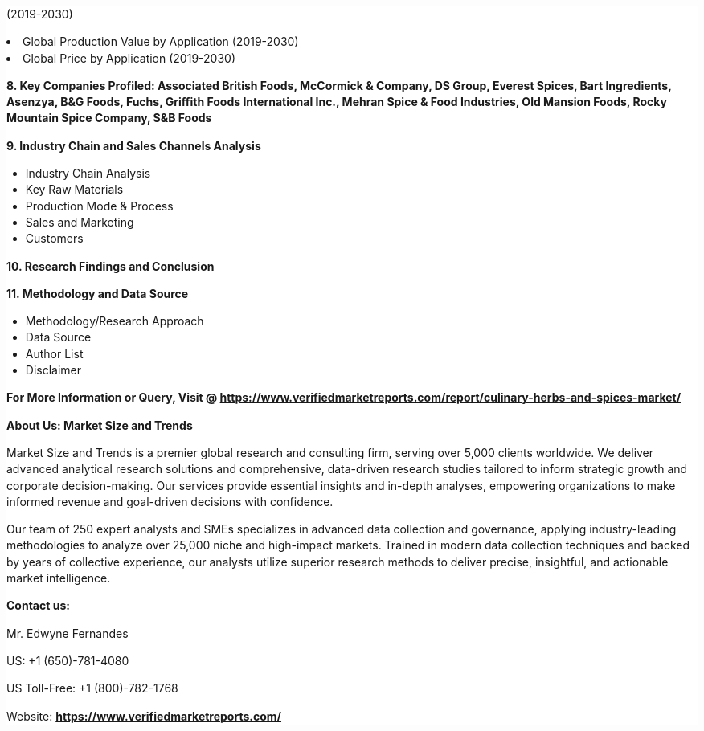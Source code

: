 (2019-2030)</li><li>Global Production Value by Application (2019-2030)</li><li>Global Price by Application (2019-2030)</li></ul><p><strong>8. Key Companies Profiled: Associated British Foods, McCormick & Company, DS Group, Everest Spices, Bart Ingredients, Asenzya, B&G Foods, Fuchs, Griffith Foods International Inc., Mehran Spice & Food Industries, Old Mansion Foods, Rocky Mountain Spice Company, S&B Foods</strong></p><p><strong>9. Industry Chain and Sales Channels Analysis</strong></p><ul><li>Industry Chain Analysis</li><li>Key Raw Materials</li><li>Production Mode &amp; Process</li><li>Sales and Marketing</li><li>Customers</li></ul><p><strong>10. Research Findings and Conclusion</strong></p><p><strong>11. Methodology and Data Source</strong></p><ul><li>Methodology/Research Approach</li><li>Data Source</li><li>Author List</li><li>Disclaimer</li></ul></p><p><strong>For More Information or Query, Visit @ <a href="https://www.verifiedmarketreports.com/report/culinary-herbs-and-spices-market/">https://www.verifiedmarketreports.com/report/culinary-herbs-and-spices-market/</a></strong></p><p><strong>About Us: Market Size and Trends</strong></p><p>Market Size and Trends is a premier global research and consulting firm, serving over 5,000 clients worldwide. We deliver advanced analytical research solutions and comprehensive, data-driven research studies tailored to inform strategic growth and corporate decision-making. Our services provide essential insights and in-depth analyses, empowering organizations to make informed revenue and goal-driven decisions with confidence.</p><p>Our team of 250 expert analysts and SMEs specializes in advanced data collection and governance, applying industry-leading methodologies to analyze over 25,000 niche and high-impact markets. Trained in modern data collection techniques and backed by years of collective experience, our analysts utilize superior research methods to deliver precise, insightful, and actionable market intelligence.</p><p><strong>Contact us:</strong></p><p>Mr. Edwyne Fernandes</p><p>US: +1 (650)-781-4080</p><p>US Toll-Free: +1 (800)-782-1768</p><p>Website: <strong><a href="https://www.verifiedmarketreports.com/">https://www.verifiedmarketreports.com/</a></strong></p>
